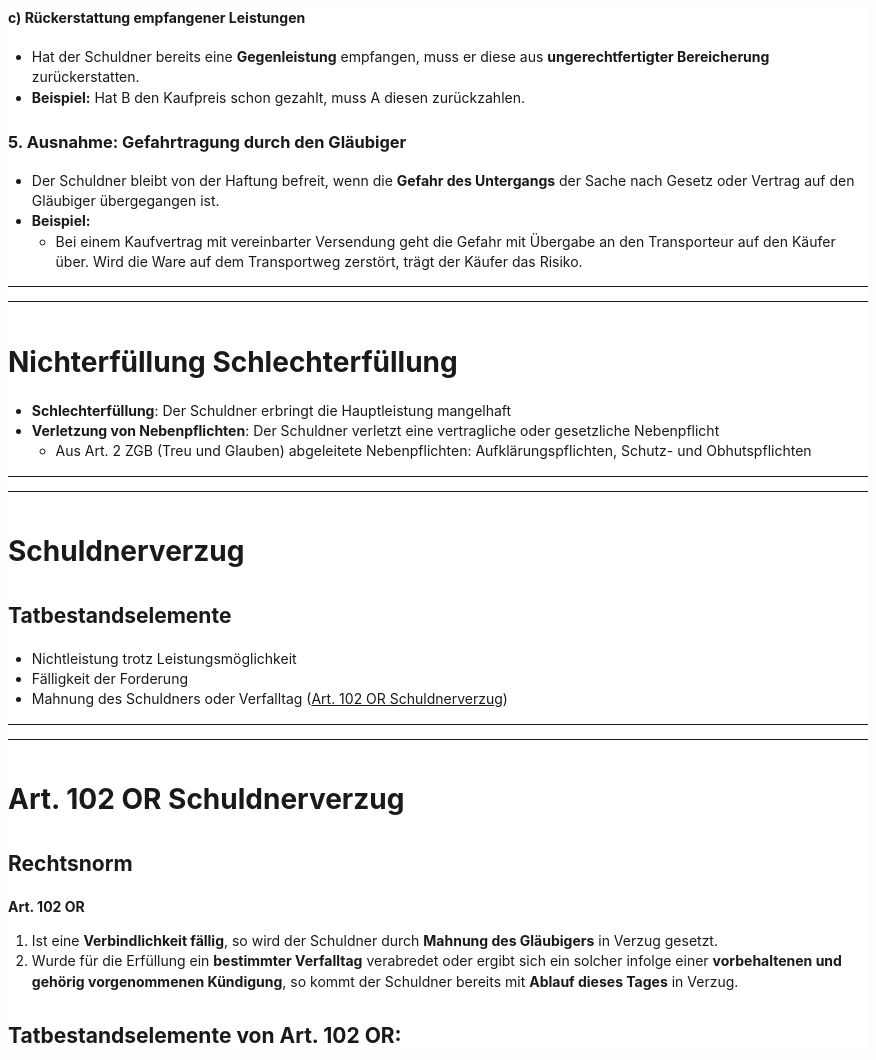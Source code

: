 #### **c) Rückerstattung empfangener Leistungen**  
- Hat der Schuldner bereits eine **Gegenleistung** empfangen, muss er diese aus **ungerechtfertigter Bereicherung** zurückerstatten.  
- **Beispiel:** Hat B den Kaufpreis schon gezahlt, muss A diesen zurückzahlen.


### **5. Ausnahme: Gefahrtragung durch den Gläubiger**  
- Der Schuldner bleibt von der Haftung befreit, wenn die **Gefahr des Untergangs** der Sache nach Gesetz oder Vertrag auf den Gläubiger übergegangen ist.  
- **Beispiel:**  
  - Bei einem Kaufvertrag mit vereinbarter Versendung geht die Gefahr mit Übergabe an den Transporteur auf den Käufer über. Wird die Ware auf dem Transportweg zerstört, trägt der Käufer das Risiko.

---
---
#  Nichterfüllung Schlechterfüllung
  - **Schlechterfüllung**:  Der Schuldner erbringt die Hauptleistung mangelhaft
  - **Verletzung von Nebenpflichten**: Der Schuldner verletzt eine vertragliche oder gesetzliche Nebenpflicht
    - Aus Art. 2 ZGB (Treu und Glauben) abgeleitete Nebenpflichten: Aufklärungspflichten, Schutz- und Obhutspflichten

---
---
# Schuldnerverzug

## Tatbestandselemente
  - Nichtleistung trotz Leistungsmöglichkeit
  - Fälligkeit der Forderung
  - Mahnung des Schuldners oder Verfalltag ([Art. 102 OR  Schuldnerverzug](#art-102-or-schuldnerverzug))

---
---
# **Art. 102 OR Schuldnerverzug**

## **Rechtsnorm**  
**Art. 102 OR**  
1. Ist eine **Verbindlichkeit fällig**, so wird der Schuldner durch **Mahnung des Gläubigers** in Verzug gesetzt.  
2. Wurde für die Erfüllung ein **bestimmter Verfalltag** verabredet oder ergibt sich ein solcher infolge einer **vorbehaltenen und gehörig vorgenommenen Kündigung**, so kommt der Schuldner bereits mit **Ablauf dieses Tages** in Verzug.


## **Tatbestandselemente von Art. 102 OR:**
